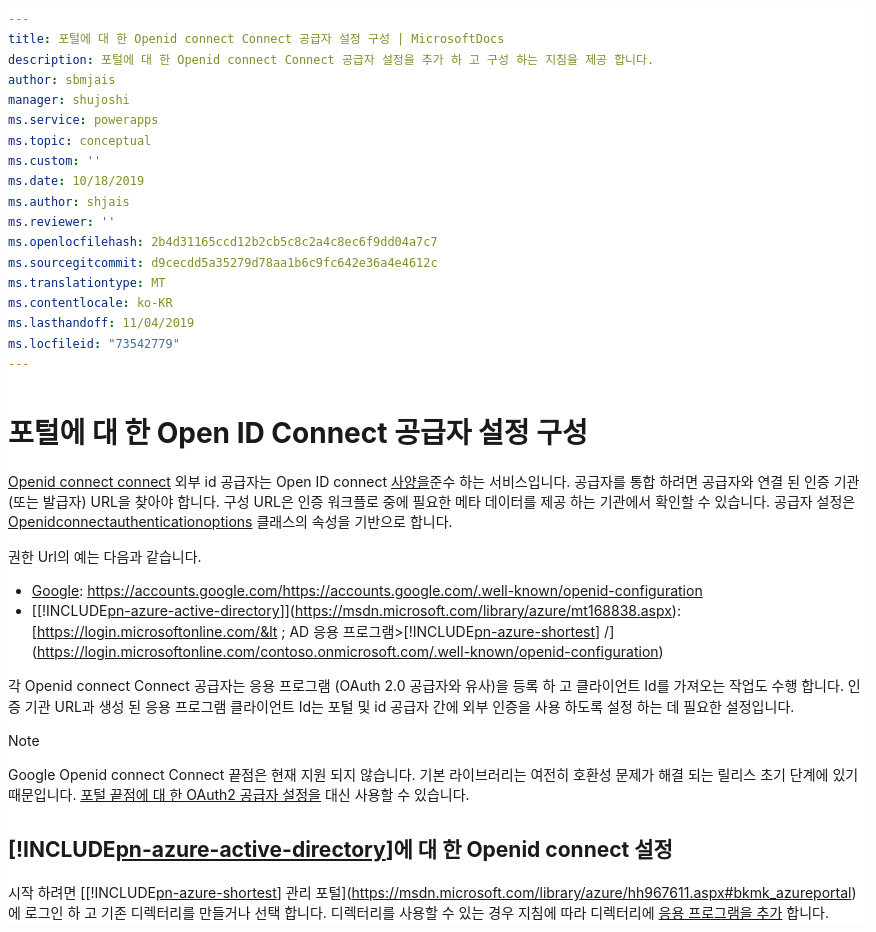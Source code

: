 ```yaml
---
title: 포털에 대 한 Openid connect Connect 공급자 설정 구성 | MicrosoftDocs
description: 포털에 대 한 Openid connect Connect 공급자 설정을 추가 하 고 구성 하는 지침을 제공 합니다.
author: sbmjais
manager: shujoshi
ms.service: powerapps
ms.topic: conceptual
ms.custom: ''
ms.date: 10/18/2019
ms.author: shjais
ms.reviewer: ''
ms.openlocfilehash: 2b4d31165ccd12b2cb5c8c2a4c8ec6f9dd04a7c7
ms.sourcegitcommit: d9cecdd5a35279d78aa1b6c9fc642e36a4e4612c
ms.translationtype: MT
ms.contentlocale: ko-KR
ms.lasthandoff: 11/04/2019
ms.locfileid: "73542779"
---
```

# <a name="configure-open-id-connect-provider-settings-for-portals"></a>포털에 대 한 Open ID Connect 공급자 설정 구성

[Openid connect connect](https://openid.net/connect/) 외부 id 공급자는 Open ID connect [사양을](https://openid.net/developers/specs/)준수 하는 서비스입니다. 공급자를 통합 하려면 공급자와 연결 된 인증 기관 (또는 발급자) URL을 찾아야 합니다. 구성 URL은 인증 워크플로 중에 필요한 메타 데이터를 제공 하는 기관에서 확인할 수 있습니다. 공급자 설정은 [Openidconnectauthenticationoptions](https://msdn.microsoft.com/library/microsoft.owin.security.openidconnect.openidconnectauthenticationoptions.aspx) 클래스의 속성을 기반으로 합니다.

권한 Url의 예는 다음과 같습니다.

- [Google](https://developers.google.com/identity/protocols/OpenIDConnect): <https://accounts.google.com/><https://accounts.google.com/.well-known/openid-configuration>
- [[!INCLUDE[pn-azure-active-directory](../../../includes/pn-azure-active-directory.md)]](https://msdn.microsoft.com/library/azure/mt168838.aspx): [https://login.microsoftonline.com/&lt ; AD 응용 프로그램&gt;[!INCLUDE[pn-azure-shortest](../../../includes/pn-azure-shortest.md)] /](https://login.microsoftonline.com/contoso.onmicrosoft.com/.well-known/openid-configuration)

각 Openid connect Connect 공급자는 응용 프로그램 (OAuth 2.0 공급자와 유사)을 등록 하 고 클라이언트 Id를 가져오는 작업도 수행 합니다. 인증 기관 URL과 생성 된 응용 프로그램 클라이언트 Id는 포털 및 id 공급자 간에 외부 인증을 사용 하도록 설정 하는 데 필요한 설정입니다.

> [!Note]
> Google Openid connect Connect 끝점은 현재 지원 되지 않습니다. 기본 라이브러리는 여전히 호환성 문제가 해결 되는 릴리스 초기 단계에 있기 때문입니다. [포털 끝점에 대 한 OAuth2 공급자 설정을](configure-oauth2-settings.md) 대신 사용할 수 있습니다.

## <a name="openid-settings-for-includepn-azure-active-directoryincludespn-azure-active-directorymd"></a>[!INCLUDE[pn-azure-active-directory](../../../includes/pn-azure-active-directory.md)]에 대 한 Openid connect 설정

시작 하려면 [[!INCLUDE[pn-azure-shortest](../../../includes/pn-azure-shortest.md)] 관리 포털](https://msdn.microsoft.com/library/azure/hh967611.aspx#bkmk_azureportal) 에 로그인 하 고 기존 디렉터리를 만들거나 선택 합니다. 디렉터리를 사용할 수 있는 경우 지침에 따라 디렉터리에 [응용 프로그램을 추가](https://docs.microsoft.com/azure/active-directory/develop/active-directory-integrating-applications) 합니다.  
